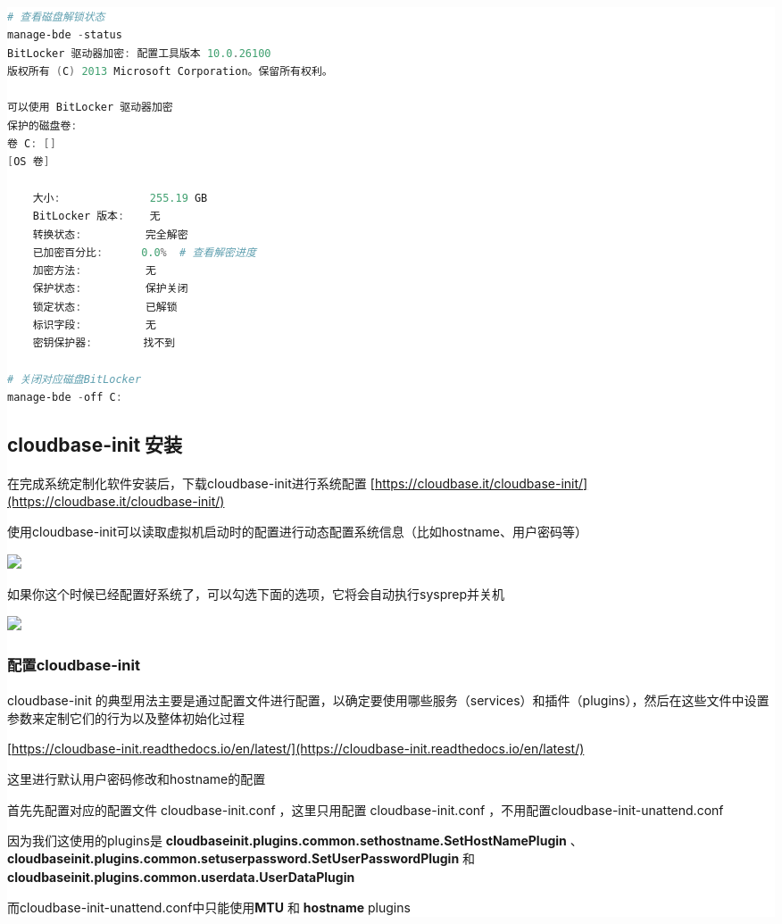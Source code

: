 ```powershell
# 查看磁盘解锁状态
manage-bde -status
BitLocker 驱动器加密: 配置工具版本 10.0.26100
版权所有 (C) 2013 Microsoft Corporation。保留所有权利。

可以使用 BitLocker 驱动器加密
保护的磁盘卷:
卷 C: []
[OS 卷]

    大小:              255.19 GB
    BitLocker 版本:    无
    转换状态:          完全解密
    已加密百分比:      0.0%  # 查看解密进度
    加密方法:          无
    保护状态:          保护关闭
    锁定状态:          已解锁
    标识字段:          无
    密钥保护器:        找不到
    
# 关闭对应磁盘BitLocker
manage-bde -off C:
```

## cloudbase-init 安装

在完成系统定制化软件安装后，下载cloudbase-init进行系统配置 [https://cloudbase.it/cloudbase-init/](https://cloudbase.it/cloudbase-init/)

使用cloudbase-init可以读取虚拟机启动时的配置进行动态配置系统信息（比如hostname、用户密码等）

![](./cloudbase1.png)

如果你这个时候已经配置好系统了，可以勾选下面的选项，它将会自动执行sysprep并关机

![](./cloudbase2.png)

### 配置cloudbase-init

 cloudbase-init 的典型用法主要是通过配置文件进行配置，以确定要使用哪些服务（services）和插件（plugins），然后在这些文件中设置参数来定制它们的行为以及整体初始化过程  

[https://cloudbase-init.readthedocs.io/en/latest/](https://cloudbase-init.readthedocs.io/en/latest/)

这里进行默认用户密码修改和hostname的配置

首先先配置对应的配置文件 cloudbase-init.conf ，这里只用配置 cloudbase-init.conf ，不用配置cloudbase-init-unattend.conf 

因为我们这使用的plugins是 **cloudbaseinit.plugins.common.sethostname.SetHostNamePlugin** 、**cloudbaseinit.plugins.common.setuserpassword.SetUserPasswordPlugin** 和 **cloudbaseinit.plugins.common.userdata.UserDataPlugin**

而cloudbase-init-unattend.conf中只能使用**MTU** 和 **hostname** plugins
